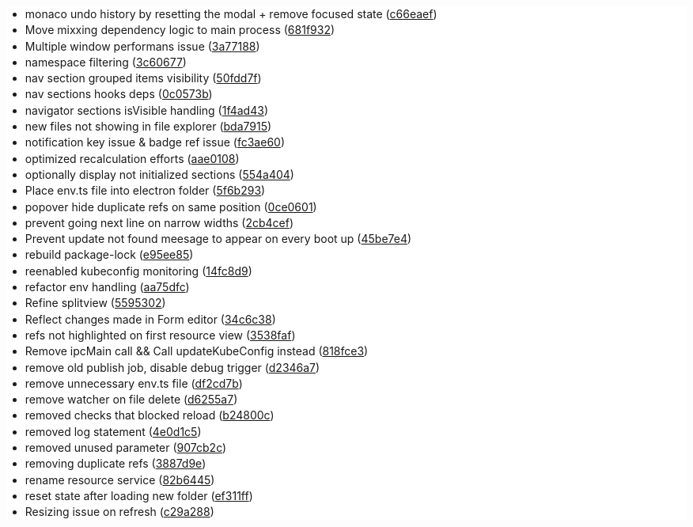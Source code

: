* monaco undo history by resetting the modal + remove focused state ([c66eaef](https://github.com/kubeshop/monokle/commit/c66eaef8d1a69f24eef521c818ca1a379c0eaa65))
* Move mixxing dependency logic to main process ([681f932](https://github.com/kubeshop/monokle/commit/681f932f6d0e942e9af997b874b4cd7c12c33e84))
* Multiple window performans issue ([3a77188](https://github.com/kubeshop/monokle/commit/3a771882ad7e8e77d7c36de89e167b3395fa5bf2))
* namespace filtering ([3c60677](https://github.com/kubeshop/monokle/commit/3c606777ae9109a14d418700d2b71e4719b38b13))
* nav section grouped items visibility ([50fdd7f](https://github.com/kubeshop/monokle/commit/50fdd7ff4f0eec19b01d364a1a8ad43cd6589c47))
* nav sections hooks deps ([0c0573b](https://github.com/kubeshop/monokle/commit/0c0573be55e59c43e35144c71608a7611225bca7))
* navigator sections isVisible handling ([1f4ad43](https://github.com/kubeshop/monokle/commit/1f4ad43f40e61e3c6e1c42c2bac75124c33e25a4))
* new files not showing in file explorer ([bda7915](https://github.com/kubeshop/monokle/commit/bda79157eb90df9bee3fe0f2aff34ffab0877f4f))
* notification key issue & badge ref issue ([fc3ae60](https://github.com/kubeshop/monokle/commit/fc3ae60276812f092d75886410863c1fed093cb9))
* optimized recalculation efforts ([aae0108](https://github.com/kubeshop/monokle/commit/aae0108501298001c708c2c4e0c49d44edf65b01))
* optionally display not initialized sections ([554a404](https://github.com/kubeshop/monokle/commit/554a404d99bf82a02971a7efe512f7935b2d8caa))
* Place env.ts file into electron folder ([5f6b293](https://github.com/kubeshop/monokle/commit/5f6b293e030783b8d430fe73e7d8baf3f3b74c43))
* popover hide duplicate refs on same position ([0ce0601](https://github.com/kubeshop/monokle/commit/0ce06019344f4594964d7c3951daa3ff1b062816))
* prevent going next line on narrow widths ([2cb4cef](https://github.com/kubeshop/monokle/commit/2cb4cefe930a9021aa0321f84bc5e45996979957))
* Prevent update not found meesage to appear on every boot up ([45be7e4](https://github.com/kubeshop/monokle/commit/45be7e43659f41d5c0af92aaf959fd73a0b21dc3))
* rebuild package-lock ([e95ee85](https://github.com/kubeshop/monokle/commit/e95ee8545bf575ac781f6bc57f176972d9a7d411))
* reenabled kubeconfig monitoring ([14fc8d9](https://github.com/kubeshop/monokle/commit/14fc8d9a8619324900a4a3ca8695654c2ff05fec))
* refactor env handling ([aa75dfc](https://github.com/kubeshop/monokle/commit/aa75dfcf4ed3a911f54db49b330392390d5559cc))
* Refine splitview ([5595302](https://github.com/kubeshop/monokle/commit/559530274c7450c0902fdce7c93c138e4a584097))
* Reflect changes made in Form editor ([34c6c38](https://github.com/kubeshop/monokle/commit/34c6c38cae54f9fc93355b3fec5939a1e1187983))
* refs not highlighted on first resource view ([3538faf](https://github.com/kubeshop/monokle/commit/3538faf5e63921d88bd49d35b0573ff06d8f829a))
* Remove ipcMain call && Call updateKubeConfig instead ([818fce3](https://github.com/kubeshop/monokle/commit/818fce3fd2f23c26f1814d30287bddc7af4a20f7))
* remove old publish job, disable debug trigger ([d2346a7](https://github.com/kubeshop/monokle/commit/d2346a73e5ace6e75b41fabc40ca644fd200e8a7))
* remove unnecessary env.ts file ([df2cd7b](https://github.com/kubeshop/monokle/commit/df2cd7b4a95b312d5630d40d8e2821370c674573))
* remove watcher on file delete ([d6255a7](https://github.com/kubeshop/monokle/commit/d6255a7702ec255d3b4e20a1aec1872d8c0bbeb8))
* removed checks that blocked reload ([b24800c](https://github.com/kubeshop/monokle/commit/b24800c0181ae80351e4f8f1d4becc067db2dc71))
* removed log statement ([4e0d1c5](https://github.com/kubeshop/monokle/commit/4e0d1c51bfdee3caf5dd24543622ba9dea624e97))
* removed unused parameter ([907cb2c](https://github.com/kubeshop/monokle/commit/907cb2c2f8d34b0cbc95f074a69d073cbb5a9d17))
* removing duplicate refs ([3887d9e](https://github.com/kubeshop/monokle/commit/3887d9edbdee786c4c4b9cd7f073381c8bc683fd))
* rename resource service ([82b6445](https://github.com/kubeshop/monokle/commit/82b64454f4f20a3ac06bd0f6c2618d28cac7b0ea))
* reset state after loading new folder ([ef311ff](https://github.com/kubeshop/monokle/commit/ef311ff531297214a505203f76acdb15f75c0d97))
* Resizing issue on refresh ([c29a288](https://github.com/kubeshop/monokle/commit/c29a28839364bb832ecf5ee6d6c3da36a8d193b5))